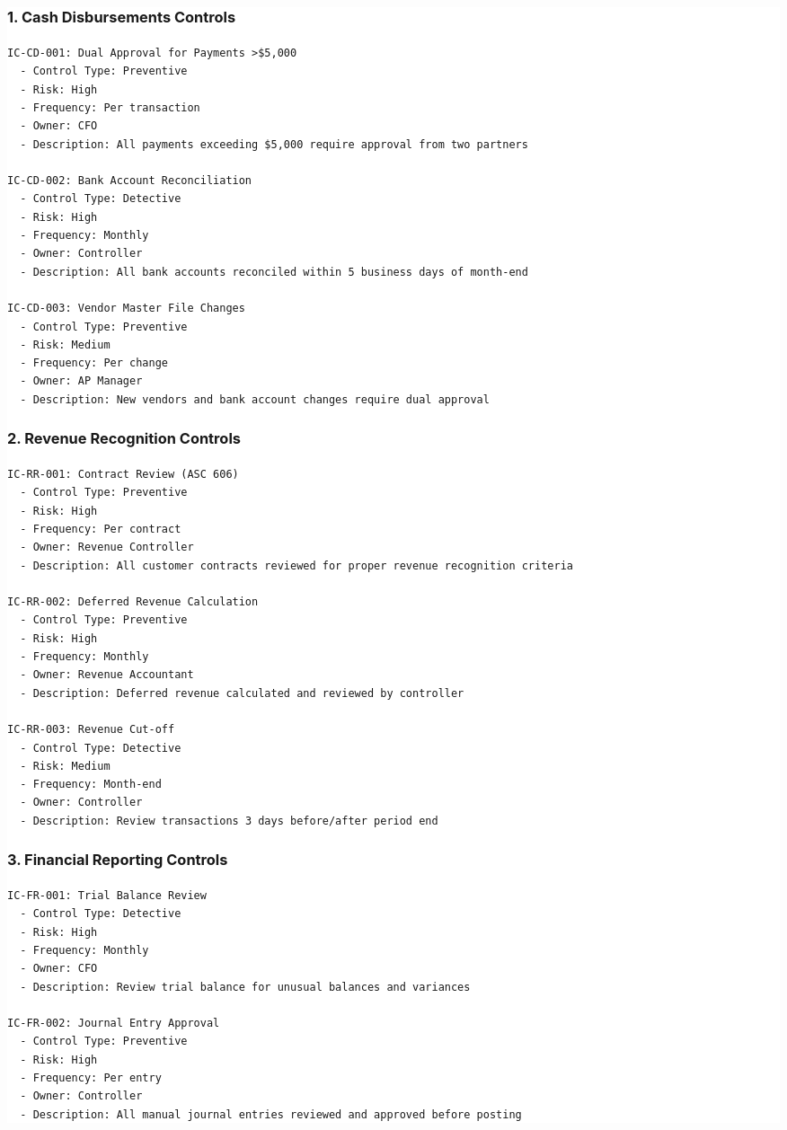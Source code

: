 ### 1. Cash Disbursements Controls
```
IC-CD-001: Dual Approval for Payments >$5,000
  - Control Type: Preventive
  - Risk: High
  - Frequency: Per transaction
  - Owner: CFO
  - Description: All payments exceeding $5,000 require approval from two partners
  
IC-CD-002: Bank Account Reconciliation
  - Control Type: Detective
  - Risk: High
  - Frequency: Monthly
  - Owner: Controller
  - Description: All bank accounts reconciled within 5 business days of month-end

IC-CD-003: Vendor Master File Changes
  - Control Type: Preventive
  - Risk: Medium
  - Frequency: Per change
  - Owner: AP Manager
  - Description: New vendors and bank account changes require dual approval
```

### 2. Revenue Recognition Controls
```
IC-RR-001: Contract Review (ASC 606)
  - Control Type: Preventive
  - Risk: High
  - Frequency: Per contract
  - Owner: Revenue Controller
  - Description: All customer contracts reviewed for proper revenue recognition criteria

IC-RR-002: Deferred Revenue Calculation
  - Control Type: Preventive
  - Risk: High
  - Frequency: Monthly
  - Owner: Revenue Accountant
  - Description: Deferred revenue calculated and reviewed by controller

IC-RR-003: Revenue Cut-off
  - Control Type: Detective
  - Risk: Medium
  - Frequency: Month-end
  - Owner: Controller
  - Description: Review transactions 3 days before/after period end
```

### 3. Financial Reporting Controls
```
IC-FR-001: Trial Balance Review
  - Control Type: Detective
  - Risk: High
  - Frequency: Monthly
  - Owner: CFO
  - Description: Review trial balance for unusual balances and variances

IC-FR-002: Journal Entry Approval
  - Control Type: Preventive
  - Risk: High
  - Frequency: Per entry
  - Owner: Controller
  - Description: All manual journal entries reviewed and approved before posting
```